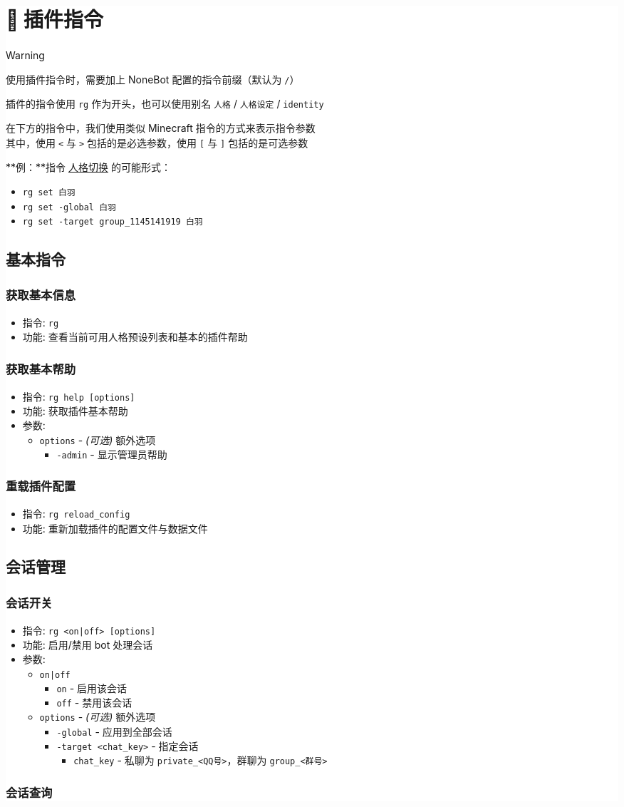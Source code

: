 # 🔮 插件指令

> [!WARNING]
> 使用插件指令时，需要加上 NoneBot 配置的指令前缀（默认为 `/`）

插件的指令使用 `rg` 作为开头，也可以使用别名 `人格` / `人格设定` / `identity`

在下方的指令中，我们使用类似 Minecraft 指令的方式来表示指令参数  
其中，使用 `<` 与 `>` 包括的是必选参数，使用 `[` 与 `]` 包括的是可选参数

**例：**指令 [人格切换](#人格切换) 的可能形式：

- `rg set 白羽`
- `rg set -global 白羽`
- `rg set -target group_1145141919 白羽`

## 基本指令

### 获取基本信息

- 指令: `rg`
- 功能: 查看当前可用人格预设列表和基本的插件帮助

### 获取基本帮助

- 指令: `rg help [options]`
- 功能: 获取插件基本帮助
- 参数:
  - `options` - _(可选)_ 额外选项
    - `-admin` - 显示管理员帮助

### 重载插件配置

- 指令: `rg reload_config`
- 功能: 重新加载插件的配置文件与数据文件

## 会话管理

### 会话开关

- 指令: `rg <on|off> [options]`
- 功能: 启用/禁用 bot 处理会话
- 参数:
  - `on|off`
    - `on` - 启用该会话
    - `off` - 禁用该会话
  - `options` - _(可选)_ 额外选项
    - `-global` - 应用到全部会话
    - `-target <chat_key>` - 指定会话
      - `chat_key` - 私聊为 `private_<QQ号>`，群聊为 `group_<群号>`

### 会话查询
